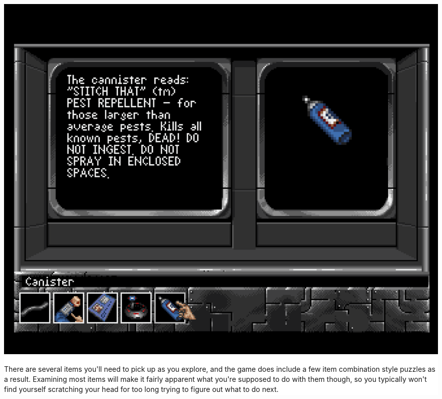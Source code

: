 ![](/images/adventure/universe/013.png)

There are several items you'll need to pick up as you explore, and the game does include a few item combination style puzzles as a result. Examining most items will make it fairly apparent what you're supposed to do with them though, so you typically won't find yourself scratching your head for too long trying to figure out what to do next.
